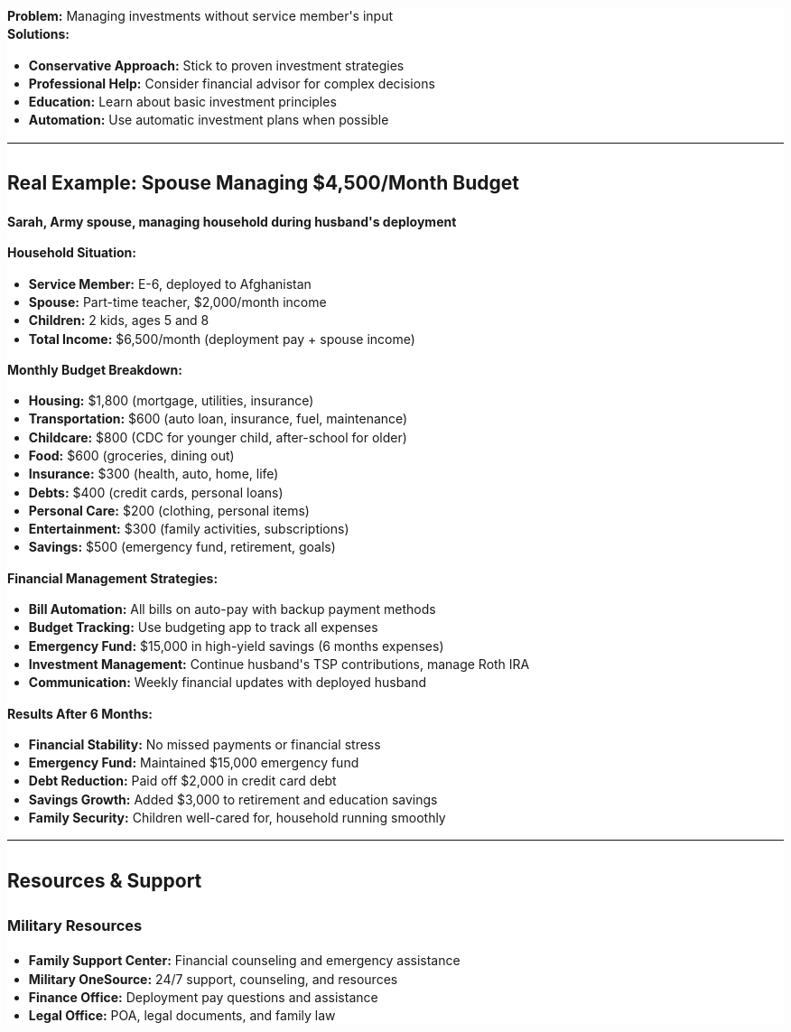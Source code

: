 **Problem:** Managing investments without service member's input  
**Solutions:**
- **Conservative Approach:** Stick to proven investment strategies
- **Professional Help:** Consider financial advisor for complex decisions
- **Education:** Learn about basic investment principles
- **Automation:** Use automatic investment plans when possible

---

## Real Example: Spouse Managing $4,500/Month Budget

**Sarah, Army spouse, managing household during husband's deployment**

**Household Situation:**
- **Service Member:** E-6, deployed to Afghanistan
- **Spouse:** Part-time teacher, $2,000/month income
- **Children:** 2 kids, ages 5 and 8
- **Total Income:** $6,500/month (deployment pay + spouse income)

**Monthly Budget Breakdown:**
- **Housing:** $1,800 (mortgage, utilities, insurance)
- **Transportation:** $600 (auto loan, insurance, fuel, maintenance)
- **Childcare:** $800 (CDC for younger child, after-school for older)
- **Food:** $600 (groceries, dining out)
- **Insurance:** $300 (health, auto, home, life)
- **Debts:** $400 (credit cards, personal loans)
- **Personal Care:** $200 (clothing, personal items)
- **Entertainment:** $300 (family activities, subscriptions)
- **Savings:** $500 (emergency fund, retirement, goals)

**Financial Management Strategies:**
- **Bill Automation:** All bills on auto-pay with backup payment methods
- **Budget Tracking:** Use budgeting app to track all expenses
- **Emergency Fund:** $15,000 in high-yield savings (6 months expenses)
- **Investment Management:** Continue husband's TSP contributions, manage Roth IRA
- **Communication:** Weekly financial updates with deployed husband

**Results After 6 Months:**
- **Financial Stability:** No missed payments or financial stress
- **Emergency Fund:** Maintained $15,000 emergency fund
- **Debt Reduction:** Paid off $2,000 in credit card debt
- **Savings Growth:** Added $3,000 to retirement and education savings
- **Family Security:** Children well-cared for, household running smoothly

---

## Resources & Support

### Military Resources
- **Family Support Center:** Financial counseling and emergency assistance
- **Military OneSource:** 24/7 support, counseling, and resources
- **Finance Office:** Deployment pay questions and assistance
- **Legal Office:** POA, legal documents, and family law

